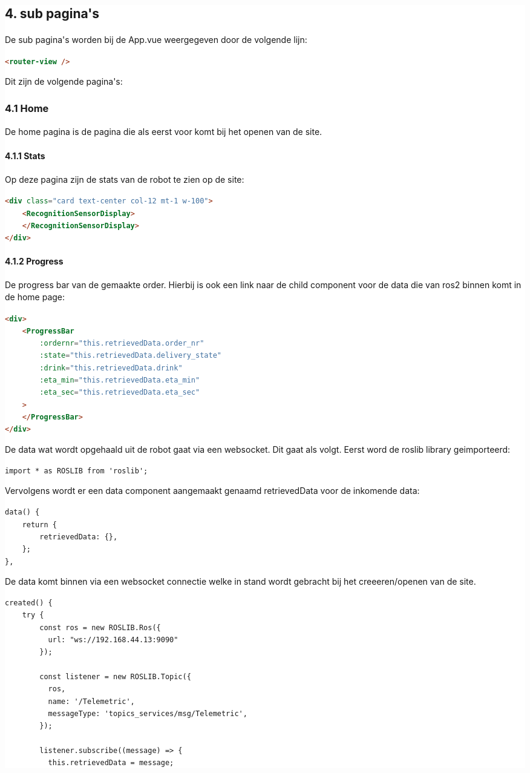 ## 4. sub pagina's
De sub pagina's worden bij de App.vue weergegeven door de volgende lijn:
```HTML
<router-view />
```
Dit zijn de volgende pagina's: 


### 4.1 Home
De home pagina is de pagina die als eerst voor komt bij het openen van de site.

#### 4.1.1 Stats
Op deze pagina zijn de stats van de robot te zien op de site:
```HTML
<div class="card text-center col-12 mt-1 w-100">
    <RecognitionSensorDisplay>
    </RecognitionSensorDisplay>
</div>
```

#### 4.1.2 Progress
De progress bar van de gemaakte order. Hierbij is ook een link naar de child component voor de data die van ros2 binnen komt in de home page:
```HTML
<div>
    <ProgressBar 
        :ordernr="this.retrievedData.order_nr" 
        :state="this.retrievedData.delivery_state" 
        :drink="this.retrievedData.drink" 
        :eta_min="this.retrievedData.eta_min"
        :eta_sec="this.retrievedData.eta_sec"
    >
    </ProgressBar>
</div>
```
De data wat wordt opgehaald uit de robot gaat via een websocket. Dit gaat als volgt.
Eerst word de roslib library geimporteerd:
```JS
import * as ROSLIB from 'roslib';
```
Vervolgens wordt er een data component aangemaakt genaamd retrievedData voor de inkomende data:
```JS
data() {
    return {
        retrievedData: {},
    };
},
```
De data komt binnen via een websocket connectie welke in stand wordt gebracht bij het creeeren/openen van de site.
```JS
created() {
    try {
        const ros = new ROSLIB.Ros({
          url: "ws://192.168.44.13:9090"
        });
  
        const listener = new ROSLIB.Topic({
          ros,
          name: '/Telemetric',
          messageType: 'topics_services/msg/Telemetric',
        });
  
        listener.subscribe((message) => {
          this.retrievedData = message;
```